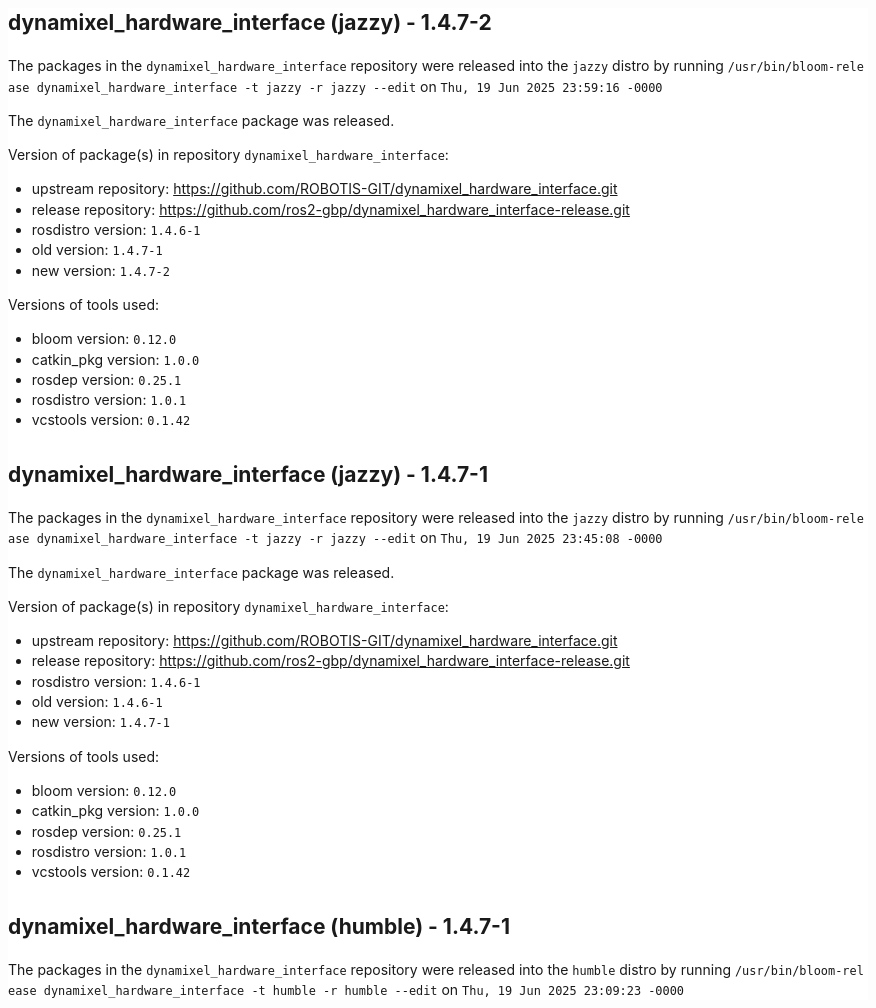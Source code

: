 
## dynamixel_hardware_interface (jazzy) - 1.4.7-2

The packages in the `dynamixel_hardware_interface` repository were released into the `jazzy` distro by running `/usr/bin/bloom-release dynamixel_hardware_interface -t jazzy -r jazzy --edit` on `Thu, 19 Jun 2025 23:59:16 -0000`

The `dynamixel_hardware_interface` package was released.

Version of package(s) in repository `dynamixel_hardware_interface`:

- upstream repository: https://github.com/ROBOTIS-GIT/dynamixel_hardware_interface.git
- release repository: https://github.com/ros2-gbp/dynamixel_hardware_interface-release.git
- rosdistro version: `1.4.6-1`
- old version: `1.4.7-1`
- new version: `1.4.7-2`

Versions of tools used:

- bloom version: `0.12.0`
- catkin_pkg version: `1.0.0`
- rosdep version: `0.25.1`
- rosdistro version: `1.0.1`
- vcstools version: `0.1.42`


## dynamixel_hardware_interface (jazzy) - 1.4.7-1

The packages in the `dynamixel_hardware_interface` repository were released into the `jazzy` distro by running `/usr/bin/bloom-release dynamixel_hardware_interface -t jazzy -r jazzy --edit` on `Thu, 19 Jun 2025 23:45:08 -0000`

The `dynamixel_hardware_interface` package was released.

Version of package(s) in repository `dynamixel_hardware_interface`:

- upstream repository: https://github.com/ROBOTIS-GIT/dynamixel_hardware_interface.git
- release repository: https://github.com/ros2-gbp/dynamixel_hardware_interface-release.git
- rosdistro version: `1.4.6-1`
- old version: `1.4.6-1`
- new version: `1.4.7-1`

Versions of tools used:

- bloom version: `0.12.0`
- catkin_pkg version: `1.0.0`
- rosdep version: `0.25.1`
- rosdistro version: `1.0.1`
- vcstools version: `0.1.42`


## dynamixel_hardware_interface (humble) - 1.4.7-1

The packages in the `dynamixel_hardware_interface` repository were released into the `humble` distro by running `/usr/bin/bloom-release dynamixel_hardware_interface -t humble -r humble --edit` on `Thu, 19 Jun 2025 23:09:23 -0000`
